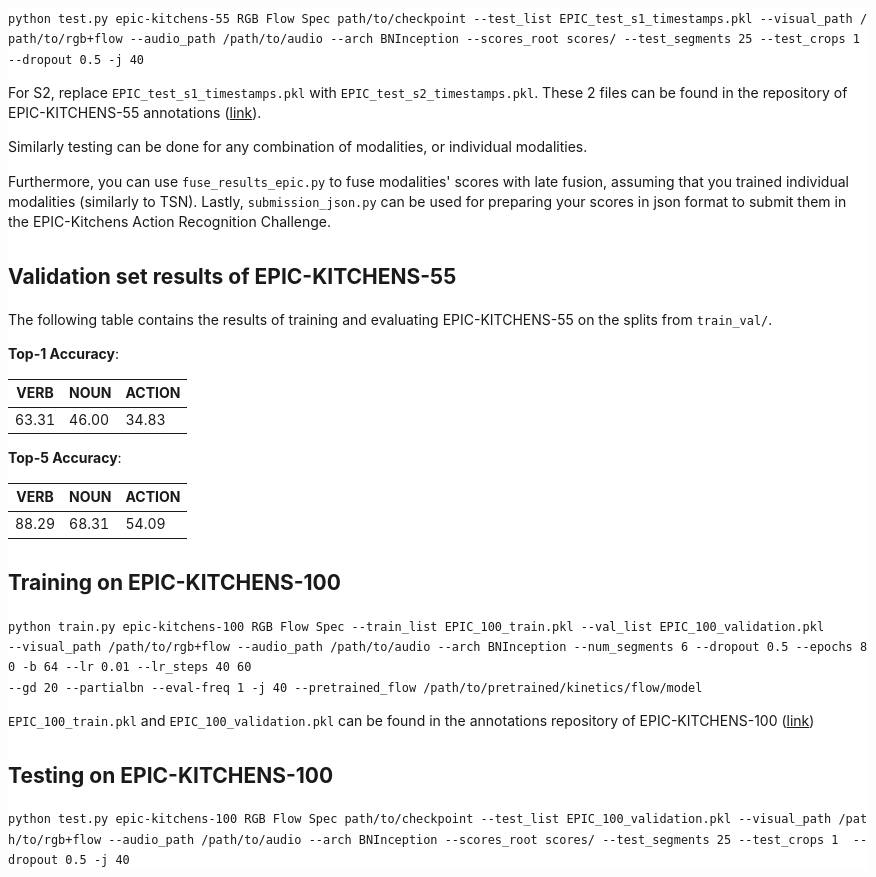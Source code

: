 ```
python test.py epic-kitchens-55 RGB Flow Spec path/to/checkpoint --test_list EPIC_test_s1_timestamps.pkl --visual_path /path/to/rgb+flow --audio_path /path/to/audio --arch BNInception --scores_root scores/ --test_segments 25 --test_crops 1  --dropout 0.5 -j 40
```

For S2, replace `EPIC_test_s1_timestamps.pkl` with `EPIC_test_s2_timestamps.pkl`. These 2 files can be found in the repository of EPIC-KITCHENS-55 annotations ([link](https://github.com/epic-kitchens/epic-kitchens-55-annotations)).

Similarly testing can be done for any combination of modalities, or individual modalities.

Furthermore, you can use `fuse_results_epic.py` to fuse modalities' scores with late fusion, assuming that you trained individual modalities (similarly to TSN). Lastly, `submission_json.py` can be used for preparing your scores in json format to submit them in the EPIC-Kitchens Action Recognition Challenge. 

## Validation set results of EPIC-KITCHENS-55

The following table contains the results of training and evaluating EPIC-KITCHENS-55 on the splits from `train_val/`.

**Top-1 Accuracy**:

| VERB | NOUN | ACTION
| ---- | ---- | ------
| 63.31 | 46.00 | 34.83 |

**Top-5 Accuracy**:

| VERB | NOUN | ACTION
| ---- | ---- | ------
| 88.29 | 68.31 | 54.09 |

## Training on EPIC-KITCHENS-100

```
python train.py epic-kitchens-100 RGB Flow Spec --train_list EPIC_100_train.pkl --val_list EPIC_100_validation.pkl 
--visual_path /path/to/rgb+flow --audio_path /path/to/audio --arch BNInception --num_segments 6 --dropout 0.5 --epochs 80 -b 64 --lr 0.01 --lr_steps 40 60 
--gd 20 --partialbn --eval-freq 1 -j 40 --pretrained_flow /path/to/pretrained/kinetics/flow/model
```

`EPIC_100_train.pkl` and `EPIC_100_validation.pkl` can be found in the annotations repository of EPIC-KITCHENS-100 ([link](https://github.com/epic-kitchens/epic-kitchens-100-annotations))

## Testing on EPIC-KITCHENS-100

```
python test.py epic-kitchens-100 RGB Flow Spec path/to/checkpoint --test_list EPIC_100_validation.pkl --visual_path /path/to/rgb+flow --audio_path /path/to/audio --arch BNInception --scores_root scores/ --test_segments 25 --test_crops 1  --dropout 0.5 -j 40
```
